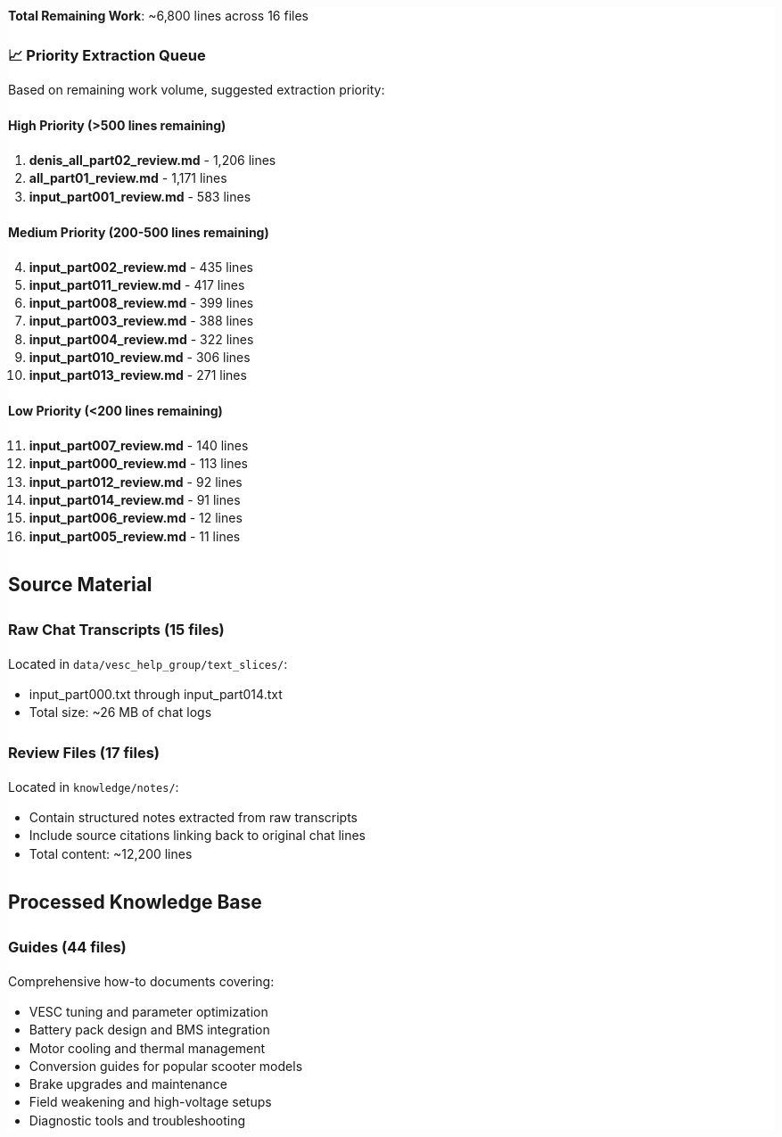 **Total Remaining Work**: ~6,800 lines across 16 files

### 📈 Priority Extraction Queue

Based on remaining work volume, suggested extraction priority:

#### High Priority (>500 lines remaining)
1. **denis_all_part02_review.md** - 1,206 lines
2. **all_part01_review.md** - 1,171 lines  
3. **input_part001_review.md** - 583 lines

#### Medium Priority (200-500 lines remaining)
4. **input_part002_review.md** - 435 lines
5. **input_part011_review.md** - 417 lines
6. **input_part008_review.md** - 399 lines
7. **input_part003_review.md** - 388 lines
8. **input_part004_review.md** - 322 lines
9. **input_part010_review.md** - 306 lines
10. **input_part013_review.md** - 271 lines

#### Low Priority (<200 lines remaining)
11. **input_part007_review.md** - 140 lines
12. **input_part000_review.md** - 113 lines
13. **input_part012_review.md** - 92 lines
14. **input_part014_review.md** - 91 lines
15. **input_part006_review.md** - 12 lines
16. **input_part005_review.md** - 11 lines

## Source Material

### Raw Chat Transcripts (15 files)
Located in `data/vesc_help_group/text_slices/`:
- input_part000.txt through input_part014.txt
- Total size: ~26 MB of chat logs

### Review Files (17 files)
Located in `knowledge/notes/`:
- Contain structured notes extracted from raw transcripts
- Include source citations linking back to original chat lines
- Total content: ~12,200 lines

## Processed Knowledge Base

### Guides (44 files)
Comprehensive how-to documents covering:
- VESC tuning and parameter optimization
- Battery pack design and BMS integration
- Motor cooling and thermal management
- Conversion guides for popular scooter models
- Brake upgrades and maintenance
- Field weakening and high-voltage setups
- Diagnostic tools and troubleshooting
